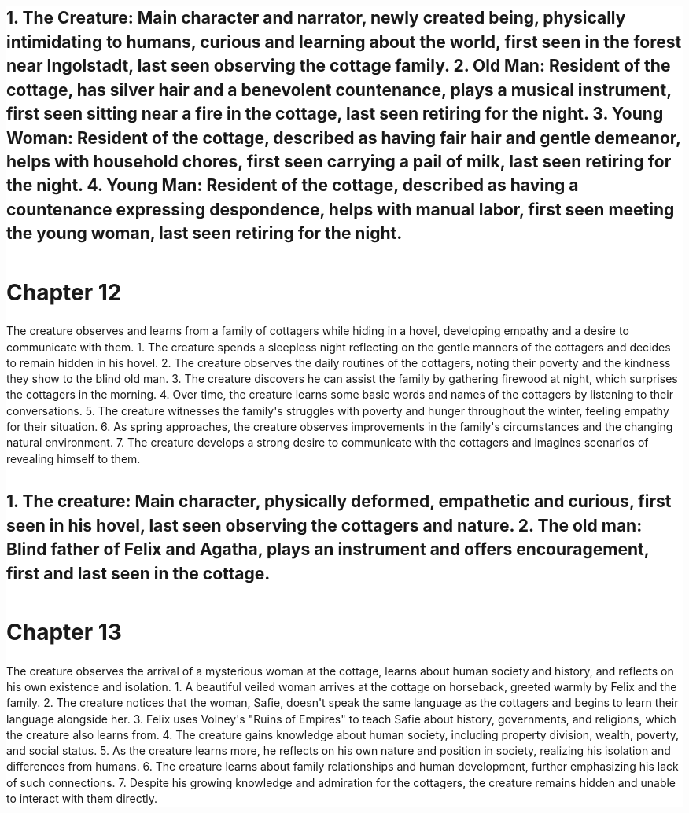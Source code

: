 <characters>1. The Creature: Main character and narrator, newly created being, physically intimidating to humans, curious and learning about the world, first seen in the forest near Ingolstadt, last seen observing the cottage family.
2. Old Man: Resident of the cottage, has silver hair and a benevolent countenance, plays a musical instrument, first seen sitting near a fire in the cottage, last seen retiring for the night.
3. Young Woman: Resident of the cottage, described as having fair hair and gentle demeanor, helps with household chores, first seen carrying a pail of milk, last seen retiring for the night.
4. Young Man: Resident of the cottage, described as having a countenance expressing despondence, helps with manual labor, first seen meeting the young woman, last seen retiring for the night.</characters>
----------------
# Chapter 12
<synopsis>
The creature observes and learns from a family of cottagers while hiding in a hovel, developing empathy and a desire to communicate with them.
</synopsis>

<events>
1. The creature spends a sleepless night reflecting on the gentle manners of the cottagers and decides to remain hidden in his hovel.
2. The creature observes the daily routines of the cottagers, noting their poverty and the kindness they show to the blind old man.
3. The creature discovers he can assist the family by gathering firewood at night, which surprises the cottagers in the morning.
4. Over time, the creature learns some basic words and names of the cottagers by listening to their conversations.
5. The creature witnesses the family's struggles with poverty and hunger throughout the winter, feeling empathy for their situation.
6. As spring approaches, the creature observes improvements in the family's circumstances and the changing natural environment.
7. The creature develops a strong desire to communicate with the cottagers and imagines scenarios of revealing himself to them.
</events>

<characters>1. The creature: Main character, physically deformed, empathetic and curious, first seen in his hovel, last seen observing the cottagers and nature.
2. The old man: Blind father of Felix and Agatha, plays an instrument and offers encouragement, first and last seen in the cottage.</characters>
----------------
# Chapter 13
<synopsis>
The creature observes the arrival of a mysterious woman at the cottage, learns about human society and history, and reflects on his own existence and isolation.
</synopsis>

<events>
1. A beautiful veiled woman arrives at the cottage on horseback, greeted warmly by Felix and the family.
2. The creature notices that the woman, Safie, doesn't speak the same language as the cottagers and begins to learn their language alongside her.
3. Felix uses Volney's "Ruins of Empires" to teach Safie about history, governments, and religions, which the creature also learns from.
4. The creature gains knowledge about human society, including property division, wealth, poverty, and social status.
5. As the creature learns more, he reflects on his own nature and position in society, realizing his isolation and differences from humans.
6. The creature learns about family relationships and human development, further emphasizing his lack of such connections.
7. Despite his growing knowledge and admiration for the cottagers, the creature remains hidden and unable to interact with them directly.
</events>
